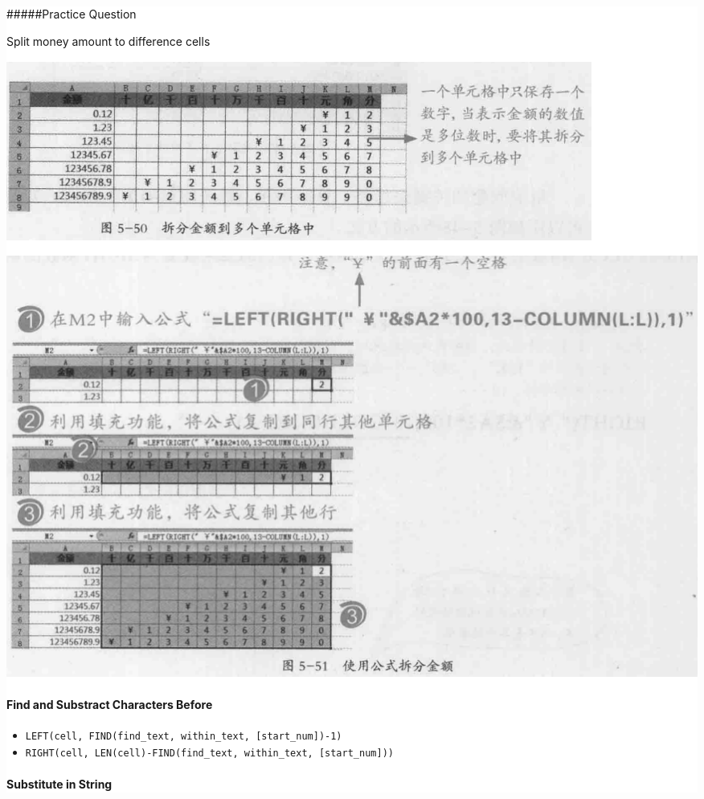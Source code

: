 #####Practice Question

Split money amount to difference cells

![excel_split_cell](/images/2018/business/excel_split_cell.png)

![excel_split_cell2](/images/2018/business/excel_split_cell_2.png)

#### Find and Substract Characters Before

- `LEFT(cell, FIND(find_text, within_text, [start_num])-1)`
- `RIGHT(cell, LEN(cell)-FIND(find_text, within_text, [start_num]))`

#### Substitute in String
